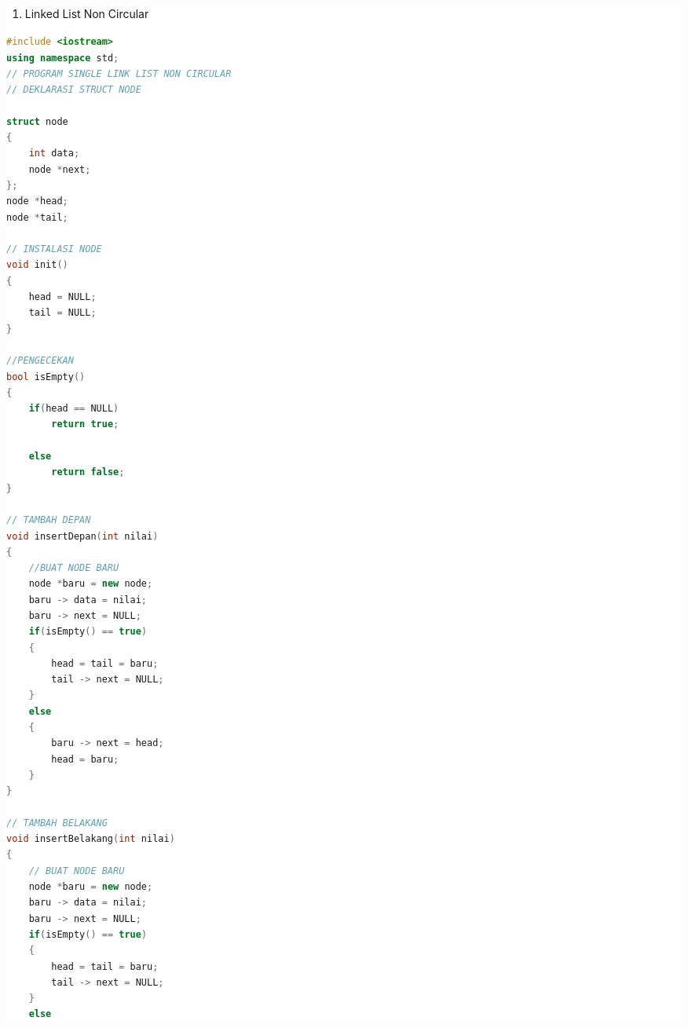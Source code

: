 1) Linked List Non Circular
```c++
#include <iostream>
using namespace std;
// PROGRAM SINGLE LINK LIST NON CIRCULAR
// DEKLARASI STRUCT NODE

struct node
{
    int data;
    node *next;
};
node *head;
node *tail;

// INSTALASI NODE
void init()
{
    head = NULL;
    tail = NULL;
}

//PENGECEKAN
bool isEmpty()
{
    if(head == NULL)
        return true;

    else
        return false;
}

// TAMBAH DEPAN
void insertDepan(int nilai)
{
    //BUAT NODE BARU
    node *baru = new node;
    baru -> data = nilai;
    baru -> next = NULL;
    if(isEmpty() == true)
    {
        head = tail = baru;
        tail -> next = NULL;
    }
    else
    {
        baru -> next = head;
        head = baru;
    }
}

// TAMBAH BELAKANG
void insertBelakang(int nilai)
{
    // BUAT NODE BARU
    node *baru = new node;
    baru -> data = nilai;
    baru -> next = NULL;
    if(isEmpty() == true)
    {
        head = tail = baru;
        tail -> next = NULL;
    }
    else
```